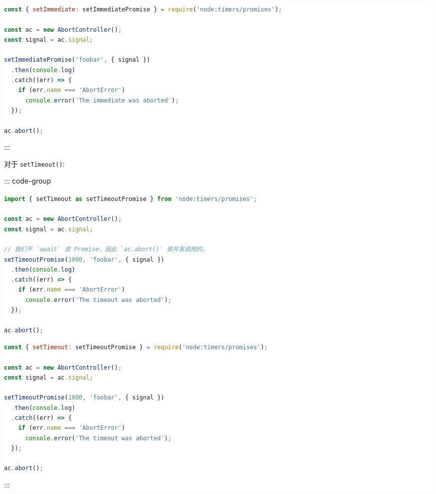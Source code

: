 ```js [ESM]
```

```js [CJS]
const { setImmediate: setImmediatePromise } = require('node:timers/promises');

const ac = new AbortController();
const signal = ac.signal;

setImmediatePromise('foobar', { signal })
  .then(console.log)
  .catch((err) => {
    if (err.name === 'AbortError')
      console.error('The immediate was aborted');
  });

ac.abort();
```
:::

对于 `setTimeout()`:

::: code-group
```js [ESM]
import { setTimeout as setTimeoutPromise } from 'node:timers/promises';

const ac = new AbortController();
const signal = ac.signal;

// 我们不 `await` 该 Promise，因此 `ac.abort()` 是并发调用的。
setTimeoutPromise(1000, 'foobar', { signal })
  .then(console.log)
  .catch((err) => {
    if (err.name === 'AbortError')
      console.error('The timeout was aborted');
  });

ac.abort();
```

```js [CJS]
const { setTimeout: setTimeoutPromise } = require('node:timers/promises');

const ac = new AbortController();
const signal = ac.signal;

setTimeoutPromise(1000, 'foobar', { signal })
  .then(console.log)
  .catch((err) => {
    if (err.name === 'AbortError')
      console.error('The timeout was aborted');
  });

ac.abort();
```
:::
